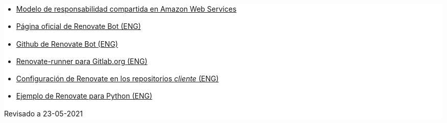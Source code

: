 * [Modelo de responsabilidad compartida en Amazon Web Services](https://aws.amazon.com/es/compliance/shared-responsibility-model/)

* [Página oficial de Renovate Bot (ENG)](https://www.whitesourcesoftware.com/free-developer-tools/renovate)

* [Github de Renovate Bot (ENG)](https://github.com/renovatebot/renovate)

* [Renovate-runner para Gitlab.org (ENG)](https://gitlab.com/renovate-bot/renovate-runner/)

* [Configuración de Renovate en los repositorios _cliente_ (ENG)](https://docs.renovatebot.com/configure-renovate/)

* [Ejemplo de Renovate para Python (ENG)](https://github.com/GoogleCloudPlatform/python-docs-samples/blob/master/renovate.json)

Revisado a 23-05-2021
